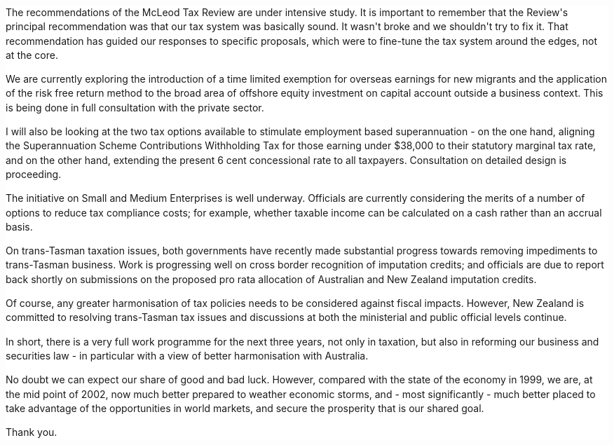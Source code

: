 The recommendations of the McLeod Tax Review are under intensive study. It is important to remember that the Review's principal recommendation was that our tax system was basically sound. It wasn't broke and we shouldn't try to fix it. That recommendation has guided our responses to specific proposals, which were to fine-tune the tax system around the edges, not at the core.

We are currently exploring the introduction of a time limited exemption for overseas earnings for new migrants and the application of the risk free return method to the broad area of offshore equity investment on capital account outside a business context. This is being done in full consultation with the private sector.

I will also be looking at the two tax options available to stimulate employment based superannuation - on the one hand, aligning the Superannuation Scheme Contributions Withholding Tax for those earning under $38,000 to their statutory marginal tax rate, and on the other hand, extending the present 6 cent concessional rate to all taxpayers. Consultation on detailed design is proceeding.

The initiative on Small and Medium Enterprises is well underway. Officials are currently considering the merits of a number of options to reduce tax compliance costs; for example, whether taxable income can be calculated on a cash rather than an accrual basis.

On trans-Tasman taxation issues, both governments have recently made substantial progress towards removing impediments to trans-Tasman business. Work is progressing well on cross border recognition of imputation credits; and officials are due to report back shortly on submissions on the proposed pro rata allocation of Australian and New Zealand imputation credits.

Of course, any greater harmonisation of tax policies needs to be considered against fiscal impacts. However, New Zealand is committed to resolving trans-Tasman tax issues and discussions at both the ministerial and public official levels continue.

In short, there is a very full work programme for the next three years, not only in taxation, but also in reforming our business and securities law - in particular with a view of better harmonisation with Australia.

No doubt we can expect our share of good and bad luck. However, compared with the state of the economy in 1999, we are, at the mid point of 2002, now much better prepared to weather economic storms, and - most significantly - much better placed to take advantage of the opportunities in world markets, and secure the prosperity that is our shared goal.

Thank you.